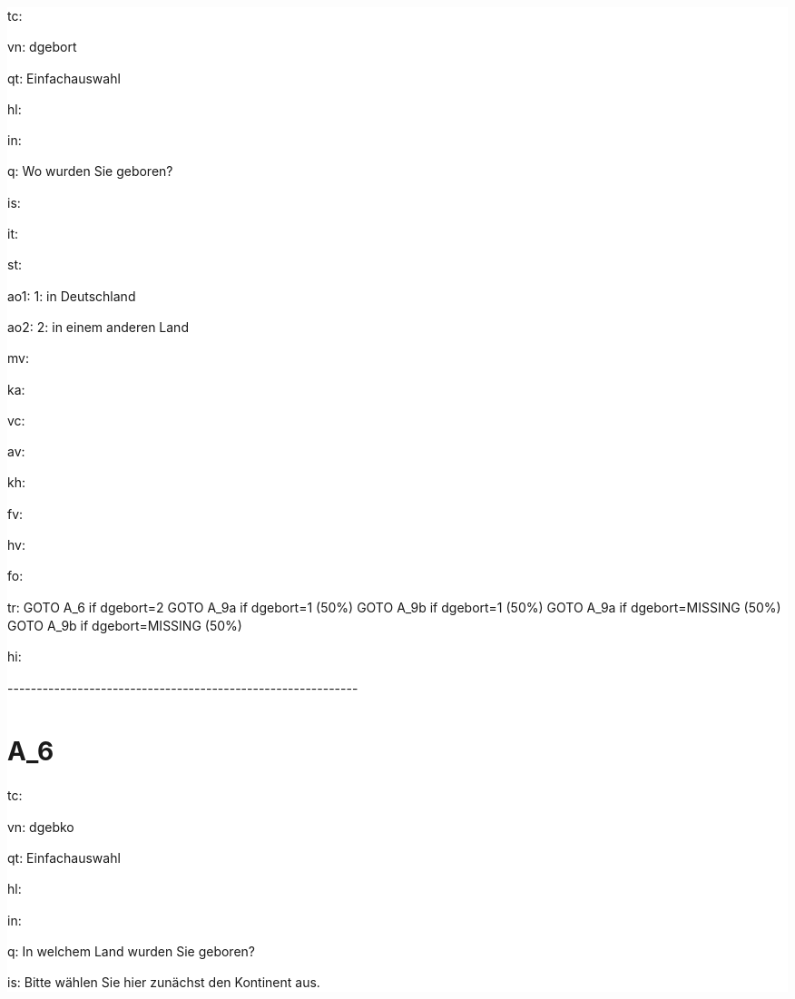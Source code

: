 tc:

vn: dgebort

qt: Einfachauswahl

hl:

in:

q: Wo wurden Sie geboren?

is:

it:

st:

ao1: 1: in Deutschland

ao2: 2: in einem anderen Land

mv:

ka:

vc:

av:

kh:

fv:

hv:

fo:

tr: GOTO A_6 if dgebort=2
    GOTO A_9a if dgebort=1 (50%)
    GOTO A_9b if dgebort=1 (50%)
    GOTO A_9a if dgebort=MISSING (50%)
    GOTO A_9b if dgebort=MISSING (50%)

hi:

\------------------------------------------------------------

A_6
====

tc:

vn: dgebko

qt: Einfachauswahl

hl:

in:

q: In welchem Land wurden Sie geboren?

is: Bitte wählen Sie hier zunächst den Kontinent aus.
